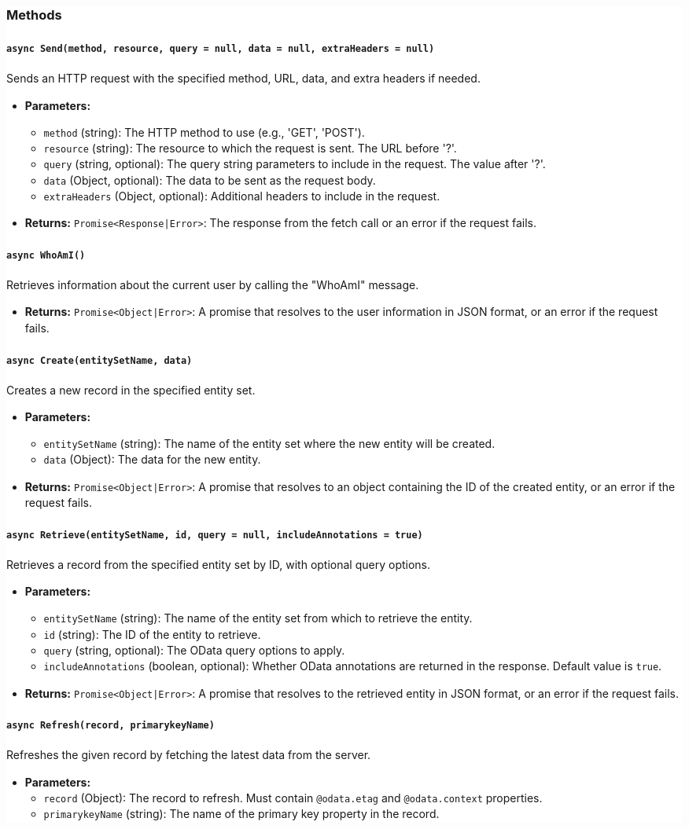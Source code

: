 ### Methods

#### `async Send(method, resource, query = null, data = null, extraHeaders = null)`

Sends an HTTP request with the specified method, URL, data, and extra headers if needed.

- **Parameters:**
  - `method` (string): The HTTP method to use (e.g., 'GET', 'POST').
  - `resource` (string): The resource to which the request is sent. The URL before '?'.
  - `query` (string, optional): The query string parameters to include in the request. The value after '?'.
  - `data` (Object, optional): The data to be sent as the request body.
  - `extraHeaders` (Object, optional): Additional headers to include in the request.

- **Returns:** `Promise<Response|Error>`: The response from the fetch call or an error if the request fails.

#### `async WhoAmI()`

Retrieves information about the current user by calling the "WhoAmI" message.

- **Returns:** `Promise<Object|Error>`: A promise that resolves to the user information in JSON format, or an error if the request fails.

#### `async Create(entitySetName, data)`

Creates a new record in the specified entity set.

- **Parameters:**
  - `entitySetName` (string): The name of the entity set where the new entity will be created.
  - `data` (Object): The data for the new entity.

- **Returns:** `Promise<Object|Error>`: A promise that resolves to an object containing the ID of the created entity, or an error if the request fails.

#### `async Retrieve(entitySetName, id, query = null, includeAnnotations = true)`

Retrieves a record from the specified entity set by ID, with optional query options.

- **Parameters:**
  - `entitySetName` (string): The name of the entity set from which to retrieve the entity.
  - `id` (string): The ID of the entity to retrieve.
  - `query` (string, optional): The OData query options to apply.
  - `includeAnnotations` (boolean, optional): Whether OData annotations are returned in the response. Default value is `true`.

- **Returns:** `Promise<Object|Error>`: A promise that resolves to the retrieved entity in JSON format, or an error if the request fails.

#### `async Refresh(record, primarykeyName)`

Refreshes the given record by fetching the latest data from the server.

- **Parameters:**
  - `record` (Object): The record to refresh. Must contain `@odata.etag` and `@odata.context` properties.
  - `primarykeyName` (string): The name of the primary key property in the record.
